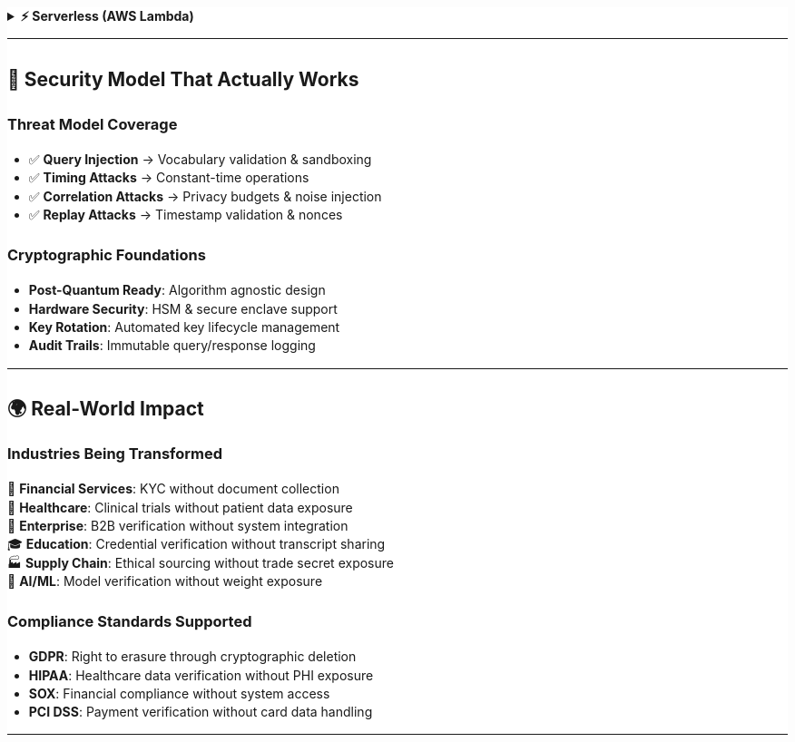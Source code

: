 </details>

<details><summary><b>⚡ Serverless (AWS Lambda)</b></summary></details>

---

## 🔐 Security Model That Actually Works

### **Threat Model Coverage**
- ✅ **Query Injection** → Vocabulary validation & sandboxing
- ✅ **Timing Attacks** → Constant-time operations
- ✅ **Correlation Attacks** → Privacy budgets & noise injection  
- ✅ **Replay Attacks** → Timestamp validation & nonces

### **Cryptographic Foundations**
- **Post-Quantum Ready**: Algorithm agnostic design
- **Hardware Security**: HSM & secure enclave support
- **Key Rotation**: Automated key lifecycle management
- **Audit Trails**: Immutable query/response logging

---

## 🌍 Real-World Impact

### **Industries Being Transformed**

🏦 **Financial Services**: KYC without document collection  
🏥 **Healthcare**: Clinical trials without patient data exposure  
🏢 **Enterprise**: B2B verification without system integration  
🎓 **Education**: Credential verification without transcript sharing  
🏭 **Supply Chain**: Ethical sourcing without trade secret exposure  
🤖 **AI/ML**: Model verification without weight exposure  

### **Compliance Standards Supported**

- **GDPR**: Right to erasure through cryptographic deletion
- **HIPAA**: Healthcare data verification without PHI exposure
- **SOX**: Financial compliance without system access
- **PCI DSS**: Payment verification without card data handling

---